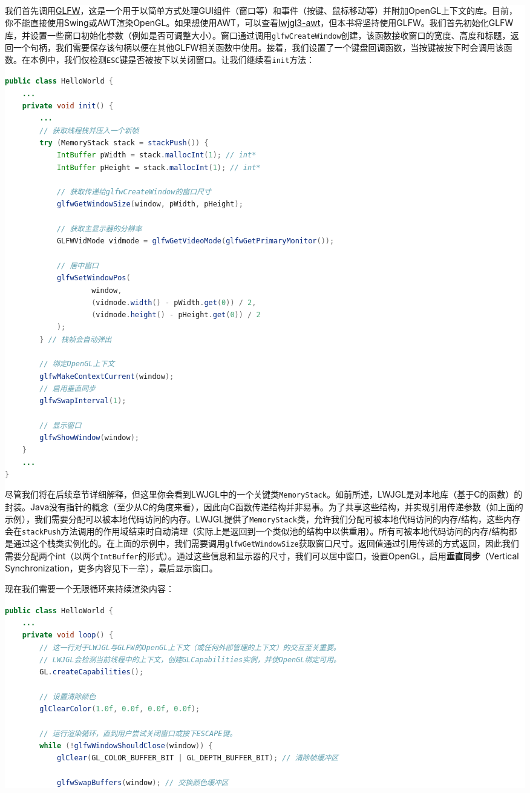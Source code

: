 
我们首先调用[GLFW](https://www.glfw.org/)，这是一个用于以简单方式处理GUI组件（窗口等）和事件（按键、鼠标移动等）并附加OpenGL上下文的库。目前，你不能直接使用Swing或AWT渲染OpenGL。如果想使用AWT，可以查看[lwjgl3-awt](https://github.com/LWJGLX/lwjgl3-awt)，但本书将坚持使用GLFW。我们首先初始化GLFW库，并设置一些窗口初始化参数（例如是否可调整大小）。窗口通过调用`glfwCreateWindow`创建，该函数接收窗口的宽度、高度和标题，返回一个句柄，我们需要保存该句柄以便在其他GLFW相关函数中使用。接着，我们设置了一个键盘回调函数，当按键被按下时会调用该函数。在本例中，我们仅检测`ESC`键是否被按下以关闭窗口。让我们继续看`init`方法：
```java
public class HelloWorld {
    ...
    private void init() {
        ...
        // 获取线程栈并压入一个新帧
        try (MemoryStack stack = stackPush()) {
            IntBuffer pWidth = stack.mallocInt(1); // int*
            IntBuffer pHeight = stack.mallocInt(1); // int*

            // 获取传递给glfwCreateWindow的窗口尺寸
            glfwGetWindowSize(window, pWidth, pHeight);

            // 获取主显示器的分辨率
            GLFWVidMode vidmode = glfwGetVideoMode(glfwGetPrimaryMonitor());

            // 居中窗口
            glfwSetWindowPos(
                    window,
                    (vidmode.width() - pWidth.get(0)) / 2,
                    (vidmode.height() - pHeight.get(0)) / 2
            );
        } // 栈帧会自动弹出

        // 绑定OpenGL上下文
        glfwMakeContextCurrent(window);
        // 启用垂直同步
        glfwSwapInterval(1);

        // 显示窗口
        glfwShowWindow(window);
    }
    ...
}
```

尽管我们将在后续章节详细解释，但这里你会看到LWJGL中的一个关键类`MemoryStack`。如前所述，LWJGL是对本地库（基于C的函数）的封装。Java没有指针的概念（至少从C的角度来看），因此向C函数传递结构并非易事。为了共享这些结构，并实现引用传递参数（如上面的示例），我们需要分配可以被本地代码访问的内存。LWJGL提供了`MemoryStack`类，允许我们分配可被本地代码访问的内存/结构，这些内存会在`stackPush`方法调用的作用域结束时自动清理（实际上是返回到一个类似池的结构中以供重用）。所有可被本地代码访问的内存/结构都是通过这个栈类实例化的。在上面的示例中，我们需要调用`glfwGetWindowSize`获取窗口尺寸。返回值通过引用传递的方式返回，因此我们需要分配两个int（以两个`IntBuffer`的形式）。通过这些信息和显示器的尺寸，我们可以居中窗口，设置OpenGL，启用**垂直同步**（Vertical Synchronization，更多内容见下一章），最后显示窗口。

现在我们需要一个无限循环来持续渲染内容：<p id="a1"></p>
```java
public class HelloWorld {
    ...
    private void loop() {
        // 这一行对于LWJGL与GLFW的OpenGL上下文（或任何外部管理的上下文）的交互至关重要。
        // LWJGL会检测当前线程中的上下文，创建GLCapabilities实例，并使OpenGL绑定可用。
        GL.createCapabilities();

        // 设置清除颜色
        glClearColor(1.0f, 0.0f, 0.0f, 0.0f);

        // 运行渲染循环，直到用户尝试关闭窗口或按下ESCAPE键。
        while (!glfwWindowShouldClose(window)) {
            glClear(GL_COLOR_BUFFER_BIT | GL_DEPTH_BUFFER_BIT); // 清除帧缓冲区

            glfwSwapBuffers(window); // 交换颜色缓冲区

```